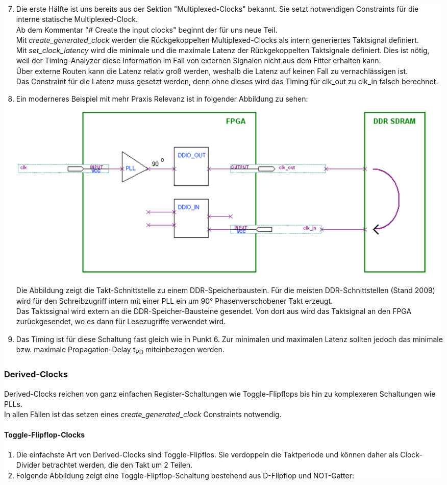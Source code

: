 7. Die erste Hälfte ist uns bereits aus der Sektion "Multiplexed-Clocks" bekannt. Sie setzt notwendigen Constraints für die interne statische Multiplexed-Clock.  
   Ab dem Kommentar "# Create the input clocks" beginnt der für uns neue Teil.  
   Mit *create_generated_clock* werden die Rückgekoppelten Multiplexed-Clocks als intern generiertes Taktsignal definiert.  
   Mit *set_clock_latency* wird die minimale und die maximale Latenz der Rückgekoppelten Taktsignale definiert. Dies ist nötig, weil der Timing-Analyzer diese Information im Fall von externen Signalen nicht aus dem Fitter erhalten kann.  
   Über externe Routen kann die Latenz relativ groß werden, weshalb die Latenz auf keinen Fall zu vernachlässigen ist.  
   Das Constraint für die Latenz muss gesetzt werden, denn ohne dieses wird das Timing für clk_out zu clk_in falsch berechnet.  

8. Ein moderneres Beispiel mit mehr Praxis Relevanz ist in folgender Abbildung zu sehen:
![Fed-Back-Clock DDR-Speicher Beispiel](./md_pics/fed_back_clock_DDR_example.PNG)
Die Abbildung zeigt die Takt-Schnittstelle zu einem DDR-Speicherbaustein.
Für die meisten DDR-Schnittstellen (Stand 2009) wird für den Schreibzugriff intern mit einer PLL ein um 90° Phasenverschobener Takt erzeugt.  
Das Taktssignal wird extern an die DDR-Speicher-Bausteine gesendet. Von dort aus wird das Taktsignal an den FPGA zurückgesendet, wo es dann für Lesezugriffe verwendet wird.  

9. Das Timing ist für diese Schaltung fast gleich wie in Punkt 6.
Zur minimalen und maximalen Latenz sollten jedoch das minimale bzw. maximale Propagation-Delay t<sub>PD</sub> miteinbezogen werden.

### Derived-Clocks
Derived-Clocks reichen von ganz einfachen Register-Schaltungen wie Toggle-Flipflops bis hin zu komplexeren Schaltungen wie PLLs.  
In allen Fällen ist das setzen eines *create_generated_clock* Constraints notwendig.

#### Toggle-Flipflop-Clocks
1. Die einfachste Art von Derived-Clocks sind Toggle-Flipflos. Sie verdoppeln die Taktperiode und können daher als Clock-Divider betrachtet werden, die den Takt um 2 Teilen.
2. Folgende Abbildung zeigt eine Toggle-Flipflop-Schaltung bestehend aus D-Flipflop und NOT-Gatter: